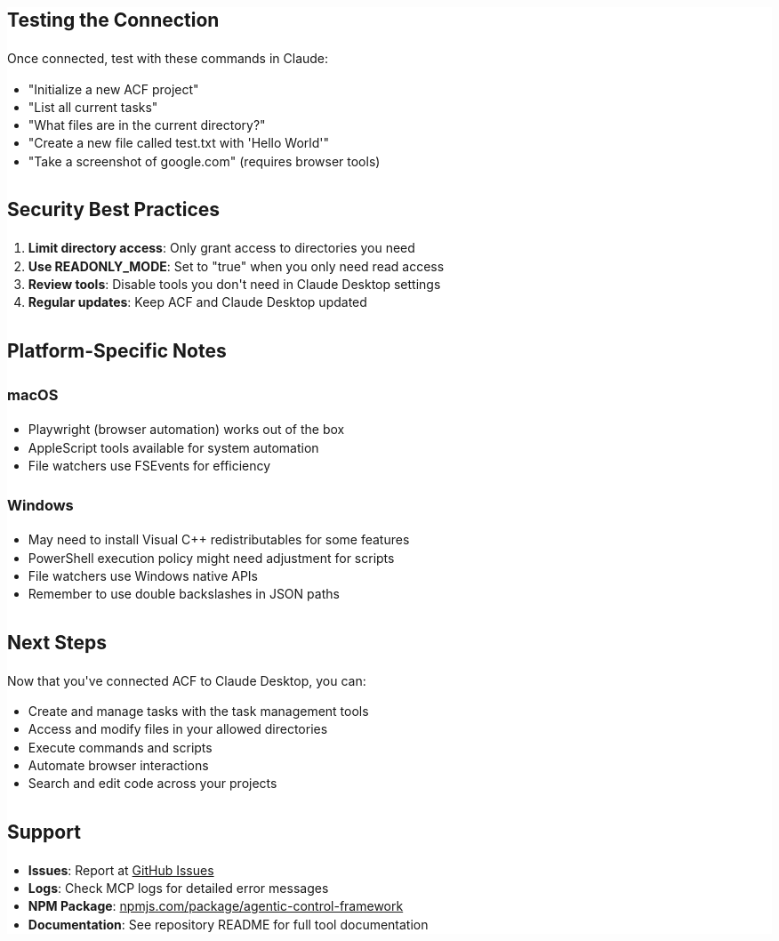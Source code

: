 ## Testing the Connection

Once connected, test with these commands in Claude:

- "Initialize a new ACF project"
- "List all current tasks"
- "What files are in the current directory?"
- "Create a new file called test.txt with 'Hello World'"
- "Take a screenshot of google.com" (requires browser tools)

## Security Best Practices

1. **Limit directory access**: Only grant access to directories you need
2. **Use READONLY_MODE**: Set to "true" when you only need read access
3. **Review tools**: Disable tools you don't need in Claude Desktop settings
4. **Regular updates**: Keep ACF and Claude Desktop updated

## Platform-Specific Notes

### macOS
- Playwright (browser automation) works out of the box
- AppleScript tools available for system automation
- File watchers use FSEvents for efficiency

### Windows
- May need to install Visual C++ redistributables for some features
- PowerShell execution policy might need adjustment for scripts
- File watchers use Windows native APIs
- Remember to use double backslashes in JSON paths

## Next Steps

Now that you've connected ACF to Claude Desktop, you can:
- Create and manage tasks with the task management tools
- Access and modify files in your allowed directories
- Execute commands and scripts
- Automate browser interactions
- Search and edit code across your projects

## Support

- **Issues**: Report at [GitHub Issues](https://github.com/FutureAtoms/agentic-control-framework/issues)
- **Logs**: Check MCP logs for detailed error messages
- **NPM Package**: [npmjs.com/package/agentic-control-framework](https://npmjs.com/package/agentic-control-framework)
- **Documentation**: See repository README for full tool documentation